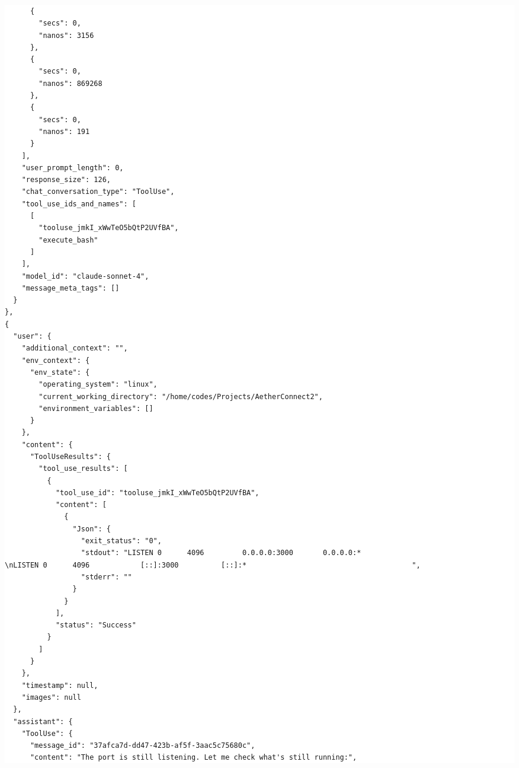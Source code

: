           {
            "secs": 0,
            "nanos": 3156
          },
          {
            "secs": 0,
            "nanos": 869268
          },
          {
            "secs": 0,
            "nanos": 191
          }
        ],
        "user_prompt_length": 0,
        "response_size": 126,
        "chat_conversation_type": "ToolUse",
        "tool_use_ids_and_names": [
          [
            "tooluse_jmkI_xWwTeO5bQtP2UVfBA",
            "execute_bash"
          ]
        ],
        "model_id": "claude-sonnet-4",
        "message_meta_tags": []
      }
    },
    {
      "user": {
        "additional_context": "",
        "env_context": {
          "env_state": {
            "operating_system": "linux",
            "current_working_directory": "/home/codes/Projects/AetherConnect2",
            "environment_variables": []
          }
        },
        "content": {
          "ToolUseResults": {
            "tool_use_results": [
              {
                "tool_use_id": "tooluse_jmkI_xWwTeO5bQtP2UVfBA",
                "content": [
                  {
                    "Json": {
                      "exit_status": "0",
                      "stdout": "LISTEN 0      4096         0.0.0.0:3000       0.0.0.0:*                                       \nLISTEN 0      4096            [::]:3000          [::]:*                                       ",
                      "stderr": ""
                    }
                  }
                ],
                "status": "Success"
              }
            ]
          }
        },
        "timestamp": null,
        "images": null
      },
      "assistant": {
        "ToolUse": {
          "message_id": "37afca7d-dd47-423b-af5f-3aac5c75680c",
          "content": "The port is still listening. Let me check what's still running:",
